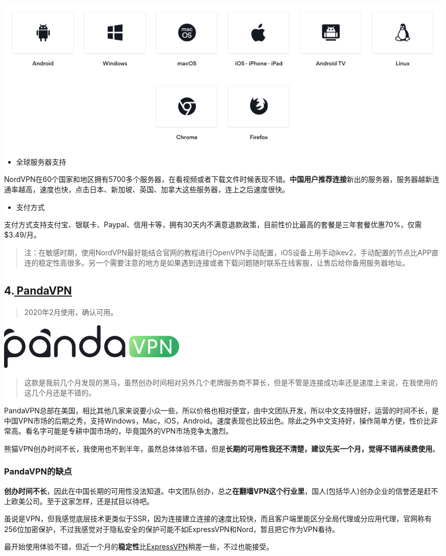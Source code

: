 [![NordVPN支持设备](/image/nord-devices-min.png)](#3-nordvpn)

- 全球服务器支持

NordVPN在60个国家和地区拥有5700多个服务器，在看视频或者下载文件时候表现不错。**中国用户推荐连接**新出的服务器，服务器越新连通率越高，速度也快，点击日本、新加坡、英国、加拿大这些服务器，连上之后速度很快。

- 支付方式

支付方式支持支付宝、银联卡、Paypal、信用卡等，拥有30天内不满意退款政策，目前性价比最高的套餐是三年套餐优惠70%，仅需$3.49/月。

>注：在敏感时期，使用NordVPN最好能结合官网的教程进行OpenVPN手动配置，iOS设备上用手动ikev2，手动配置的节点比APP直连的稳定性高很多。另一个需要注意的地方是如果遇到连接或者下载问题随时联系在线客服，让售后给你备用服务器地址。

## 4.<a rel="nofollow noopener" href="http://linkv.org/panda" target="_blank"> PandaVPN</a>

>2020年2月使用，确认可用。

[![PandaVPN](/image/panda-min.png)](http://linkv.org/panda)

>这款是我前几个月发现的黑马，虽然创办时间相对另外几个老牌服务商不算长，但是不管是连接成功率还是速度上来说，在我使用的这几个月还是不错的。

PandaVPN总部在美国，相比其他几家来说要小众一些，所以价格也相对便宜，由中文团队开发，所以中文支持很好，运营的时间不长，是中国VPN市场的后期之秀，支持Windows，Mac，iOS，Android。速度表现也比较出色。除此之外中文支持好，操作简单方便，性价比非常高。看名字可能是专耕中国市场的，毕竟国外的VPN市场竞争太激烈。

熊猫VPN创办时间不长，我使用也不到半年，虽然总体体验不错，但是**长期的可用性我还不清楚，建议先买一个月，觉得不错再续费使用**。

### PandaVPN的缺点

**创办时间不长**，因此在中国长期的可用性没法知道。中文团队创办，总之**在翻墙VPN这个行业里**，国人(包括华人)创办企业的信誉还是赶不上欧美公司。至于这家怎样，还是拭目以待吧。

虽说是VPN，但我感觉底层技术更类似于SSR，因为连接建立连接的速度比较快，而且客户端里能区分全局代理或分应用代理，官网称有256位加密保护，不过我感觉对于隐私安全的保护可能不如ExpressVPN和Nord，暂且把它作为VPN看待。

最开始使用体验不错，但近一个月的**稳定性**比[ExpressVPN](#1-expressvpn)稍差一些，不过也能接受。
